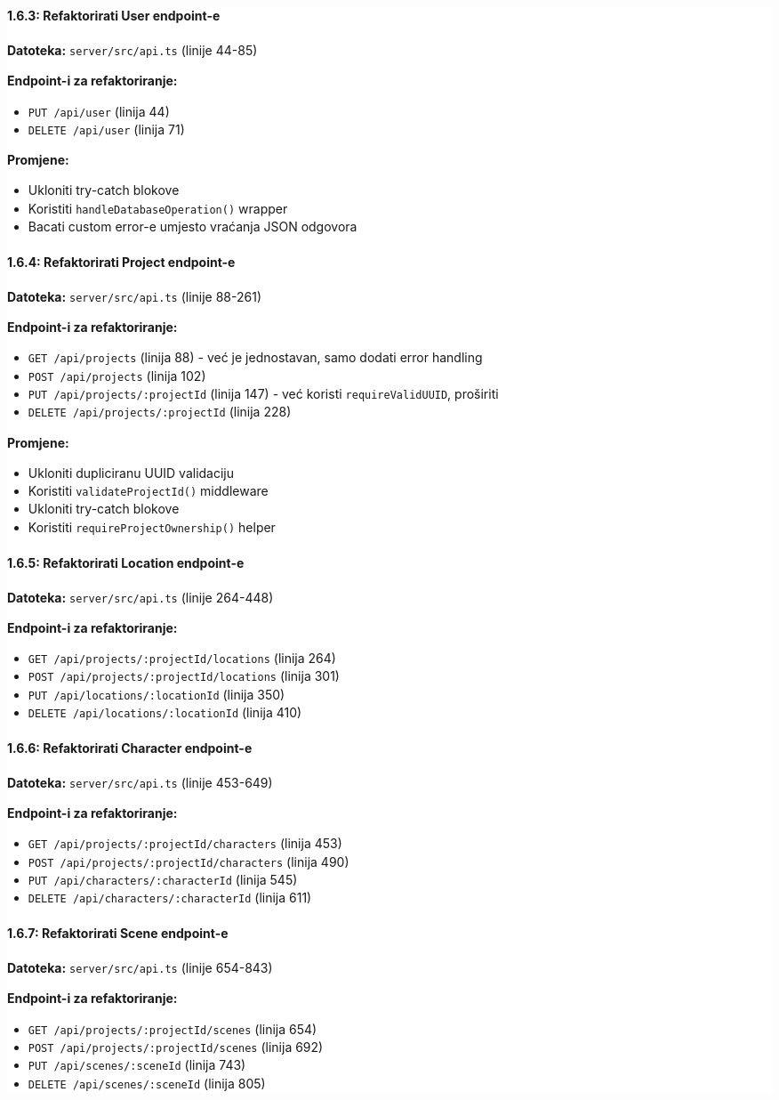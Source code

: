 #### 1.6.3: Refaktorirati User endpoint-e
**Datoteka:** `server/src/api.ts` (linije 44-85)

**Endpoint-i za refaktoriranje:**
- `PUT /api/user` (linija 44)
- `DELETE /api/user` (linija 71)

**Promjene:**
- Ukloniti try-catch blokove
- Koristiti `handleDatabaseOperation()` wrapper
- Bacati custom error-e umjesto vraćanja JSON odgovora

#### 1.6.4: Refaktorirati Project endpoint-e
**Datoteka:** `server/src/api.ts` (linije 88-261)

**Endpoint-i za refaktoriranje:**
- `GET /api/projects` (linija 88) - već je jednostavan, samo dodati error handling
- `POST /api/projects` (linija 102)
- `PUT /api/projects/:projectId` (linija 147) - već koristi `requireValidUUID`, proširiti
- `DELETE /api/projects/:projectId` (linija 228)

**Promjene:**
- Ukloniti dupliciranu UUID validaciju
- Koristiti `validateProjectId()` middleware
- Ukloniti try-catch blokove
- Koristiti `requireProjectOwnership()` helper

#### 1.6.5: Refaktorirati Location endpoint-e
**Datoteka:** `server/src/api.ts` (linije 264-448)

**Endpoint-i za refaktoriranje:**
- `GET /api/projects/:projectId/locations` (linija 264)
- `POST /api/projects/:projectId/locations` (linija 301)
- `PUT /api/locations/:locationId` (linija 350)
- `DELETE /api/locations/:locationId` (linija 410)

#### 1.6.6: Refaktorirati Character endpoint-e
**Datoteka:** `server/src/api.ts` (linije 453-649)

**Endpoint-i za refaktoriranje:**
- `GET /api/projects/:projectId/characters` (linija 453)
- `POST /api/projects/:projectId/characters` (linija 490)
- `PUT /api/characters/:characterId` (linija 545)
- `DELETE /api/characters/:characterId` (linija 611)

#### 1.6.7: Refaktorirati Scene endpoint-e
**Datoteka:** `server/src/api.ts` (linije 654-843)

**Endpoint-i za refaktoriranje:**
- `GET /api/projects/:projectId/scenes` (linija 654)
- `POST /api/projects/:projectId/scenes` (linija 692)
- `PUT /api/scenes/:sceneId` (linija 743)
- `DELETE /api/scenes/:sceneId` (linija 805)
